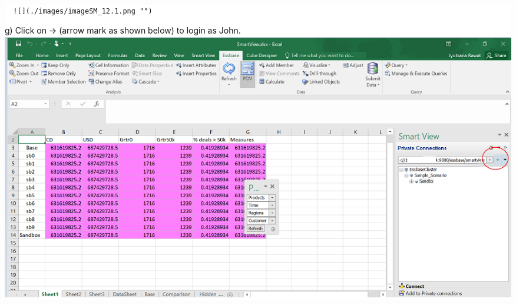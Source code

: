       ![](./images/imageSM_12.1.png "")

   g) Click on -> (arrow mark as shown below) to login as John.  
      ![](./images/imageSM_12.3.png "")

